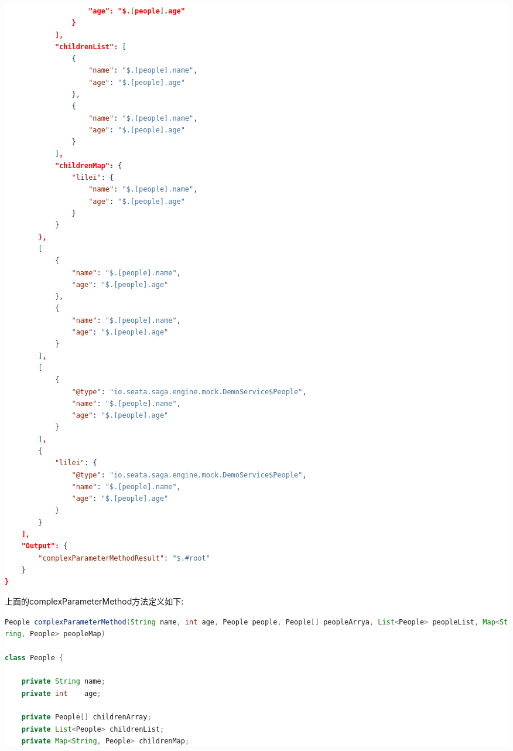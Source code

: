 ```json
                    "age": "$.[people].age"
                }
            ],
            "childrenList": [
                {
                    "name": "$.[people].name",
                    "age": "$.[people].age"
                },
                {
                    "name": "$.[people].name",
                    "age": "$.[people].age"
                }
            ],
            "childrenMap": {
                "lilei": {
                    "name": "$.[people].name",
                    "age": "$.[people].age"
                }
            }
        },
        [
            {
                "name": "$.[people].name",
                "age": "$.[people].age"
            },
            {
                "name": "$.[people].name",
                "age": "$.[people].age"
            }
        ],
        [
            {
                "@type": "io.seata.saga.engine.mock.DemoService$People",
                "name": "$.[people].name",
                "age": "$.[people].age"
            }
        ],
        {
            "lilei": {
                "@type": "io.seata.saga.engine.mock.DemoService$People",
                "name": "$.[people].name",
                "age": "$.[people].age"
            }
        }
    ],
    "Output": {
        "complexParameterMethodResult": "$.#root"
    }
}
```
上面的complexParameterMethod方法定义如下:
```java
People complexParameterMethod(String name, int age, People people, People[] peopleArrya, List<People> peopleList, Map<String, People> peopleMap)

class People {

    private String name;
    private int    age;

    private People[] childrenArray;
    private List<People> childrenList;
    private Map<String, People> childrenMap;
```